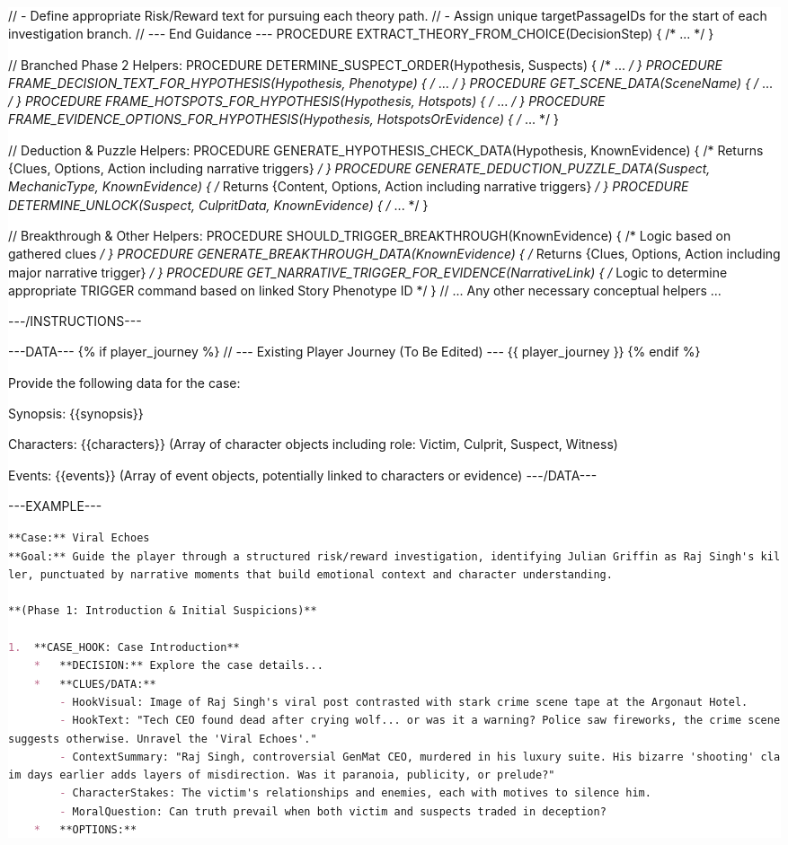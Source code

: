 // - Define appropriate Risk/Reward text for pursuing each theory path.
// - Assign unique targetPassageIDs for the start of each investigation branch.
// --- End Guidance ---
PROCEDURE EXTRACT_THEORY_FROM_CHOICE(DecisionStep) { /* ... */ }

// Branched Phase 2 Helpers:
PROCEDURE DETERMINE_SUSPECT_ORDER(Hypothesis, Suspects) { /* ... */ }
PROCEDURE FRAME_DECISION_TEXT_FOR_HYPOTHESIS(Hypothesis, Phenotype) { /* ... */ }
PROCEDURE GET_SCENE_DATA(SceneName) { /* ... */ }
PROCEDURE FRAME_HOTSPOTS_FOR_HYPOTHESIS(Hypothesis, Hotspots) { /* ... */ }
PROCEDURE FRAME_EVIDENCE_OPTIONS_FOR_HYPOTHESIS(Hypothesis, HotspotsOrEvidence) { /* ... */ }

// Deduction & Puzzle Helpers:
PROCEDURE GENERATE_HYPOTHESIS_CHECK_DATA(Hypothesis, KnownEvidence) { /* Returns {Clues, Options, Action including narrative triggers} */ }
PROCEDURE GENERATE_DEDUCTION_PUZZLE_DATA(Suspect, MechanicType, KnownEvidence) { /* Returns {Content, Options, Action including narrative triggers} */ }
PROCEDURE DETERMINE_UNLOCK(Suspect, CulpritData, KnownEvidence) { /* ... */ }

// Breakthrough & Other Helpers:
PROCEDURE SHOULD_TRIGGER_BREAKTHROUGH(KnownEvidence) { /* Logic based on gathered clues */ }
PROCEDURE GENERATE_BREAKTHROUGH_DATA(KnownEvidence) { /* Returns {Clues, Options, Action including major narrative trigger} */ }
PROCEDURE GET_NARRATIVE_TRIGGER_FOR_EVIDENCE(NarrativeLink) { /* Logic to determine appropriate TRIGGER command based on linked Story Phenotype ID */ }
// ... Any other necessary conceptual helpers ...

---/INSTRUCTIONS---

---DATA---
{% if player_journey %}
// --- Existing Player Journey (To Be Edited) ---
{{ player_journey }}
{% endif %}

Provide the following data for the case:

Synopsis: {{synopsis}}

Characters: {{characters}} (Array of character objects including role: Victim, Culprit, Suspect, Witness)

Events: {{events}} (Array of event objects, potentially linked to characters or evidence)
---/DATA---

---EXAMPLE---

```markdown
**Case:** Viral Echoes
**Goal:** Guide the player through a structured risk/reward investigation, identifying Julian Griffin as Raj Singh's killer, punctuated by narrative moments that build emotional context and character understanding.

**(Phase 1: Introduction & Initial Suspicions)**

1.  **CASE_HOOK: Case Introduction**
    *   **DECISION:** Explore the case details...
    *   **CLUES/DATA:**
        - HookVisual: Image of Raj Singh's viral post contrasted with stark crime scene tape at the Argonaut Hotel.
        - HookText: "Tech CEO found dead after crying wolf... or was it a warning? Police saw fireworks, the crime scene suggests otherwise. Unravel the 'Viral Echoes'."
        - ContextSummary: "Raj Singh, controversial GenMat CEO, murdered in his luxury suite. His bizarre 'shooting' claim days earlier adds layers of misdirection. Was it paranoia, publicity, or prelude?"
        - CharacterStakes: The victim's relationships and enemies, each with motives to silence him.
        - MoralQuestion: Can truth prevail when both victim and suspects traded in deception?
    *   **OPTIONS:**
```